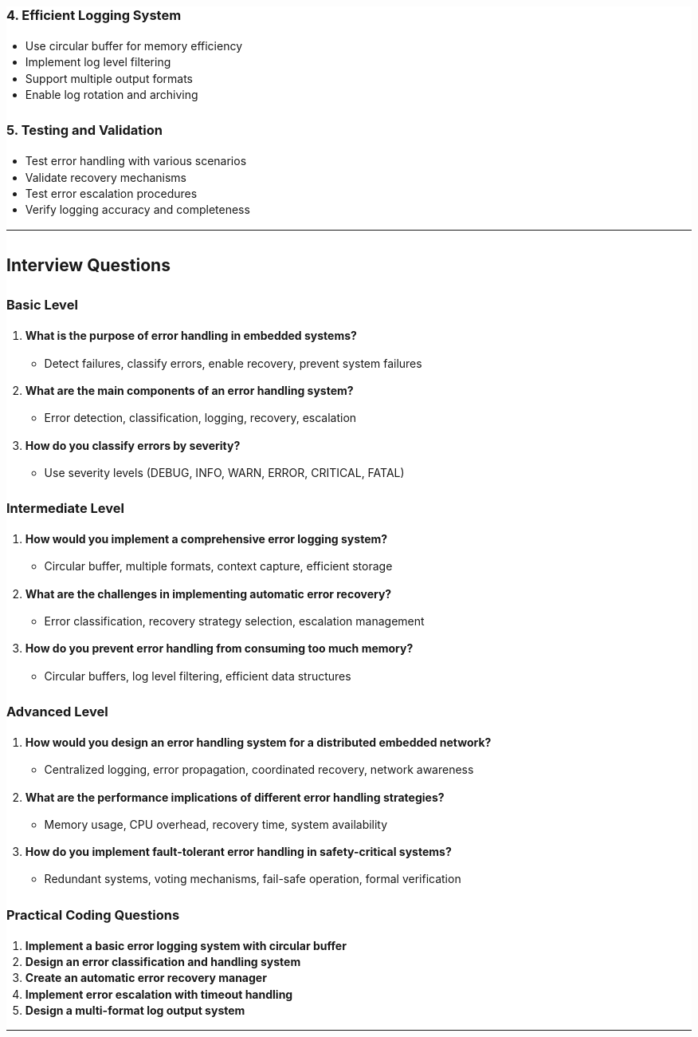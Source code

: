 ### 4. **Efficient Logging System**
- Use circular buffer for memory efficiency
- Implement log level filtering
- Support multiple output formats
- Enable log rotation and archiving

### 5. **Testing and Validation**
- Test error handling with various scenarios
- Validate recovery mechanisms
- Test error escalation procedures
- Verify logging accuracy and completeness

---

## Interview Questions

### Basic Level
1. **What is the purpose of error handling in embedded systems?**
   - Detect failures, classify errors, enable recovery, prevent system failures

2. **What are the main components of an error handling system?**
   - Error detection, classification, logging, recovery, escalation

3. **How do you classify errors by severity?**
   - Use severity levels (DEBUG, INFO, WARN, ERROR, CRITICAL, FATAL)

### Intermediate Level
1. **How would you implement a comprehensive error logging system?**
   - Circular buffer, multiple formats, context capture, efficient storage

2. **What are the challenges in implementing automatic error recovery?**
   - Error classification, recovery strategy selection, escalation management

3. **How do you prevent error handling from consuming too much memory?**
   - Circular buffers, log level filtering, efficient data structures

### Advanced Level
1. **How would you design an error handling system for a distributed embedded network?**
   - Centralized logging, error propagation, coordinated recovery, network awareness

2. **What are the performance implications of different error handling strategies?**
   - Memory usage, CPU overhead, recovery time, system availability

3. **How do you implement fault-tolerant error handling in safety-critical systems?**
   - Redundant systems, voting mechanisms, fail-safe operation, formal verification

### Practical Coding Questions
1. **Implement a basic error logging system with circular buffer**
2. **Design an error classification and handling system**
3. **Create an automatic error recovery manager**
4. **Implement error escalation with timeout handling**
5. **Design a multi-format log output system**

---